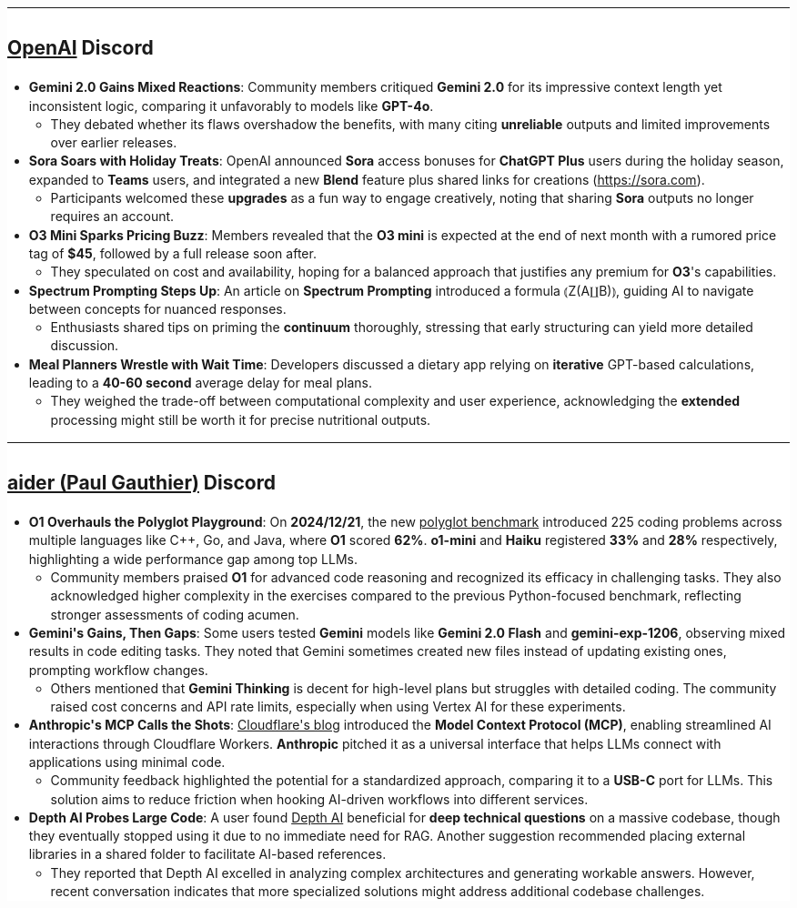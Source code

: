 

---



## [OpenAI](https://discord.com/channels/974519864045756446) Discord

- **Gemini 2.0 Gains Mixed Reactions**: Community members critiqued **Gemini 2.0** for its impressive context length yet inconsistent logic, comparing it unfavorably to models like **GPT-4o**.
   - They debated whether its flaws overshadow the benefits, with many citing **unreliable** outputs and limited improvements over earlier releases.
- **Sora Soars with Holiday Treats**: OpenAI announced **Sora** access bonuses for **ChatGPT Plus** users during the holiday season, expanded to **Teams** users, and integrated a new **Blend** feature plus shared links for creations (https://sora.com).
   - Participants welcomed these **upgrades** as a fun way to engage creatively, noting that sharing **Sora** outputs no longer requires an account.
- **O3 Mini Sparks Pricing Buzz**: Members revealed that the **O3 mini** is expected at the end of next month with a rumored price tag of **$45**, followed by a full release soon after.
   - They speculated on cost and availability, hoping for a balanced approach that justifies any premium for **O3**'s capabilities.
- **Spectrum Prompting Steps Up**: An article on **Spectrum Prompting** introduced a formula ⦅Z(A∐B)⦆, guiding AI to navigate between concepts for nuanced responses.
   - Enthusiasts shared tips on priming the **continuum** thoroughly, stressing that early structuring can yield more detailed discussion.
- **Meal Planners Wrestle with Wait Time**: Developers discussed a dietary app relying on **iterative** GPT-based calculations, leading to a **40-60 second** average delay for meal plans.
   - They weighed the trade-off between computational complexity and user experience, acknowledging the **extended** processing might still be worth it for precise nutritional outputs.



---



## [aider (Paul Gauthier)](https://discord.com/channels/1131200896827654144) Discord

- **O1 Overhauls the Polyglot Playground**: On **2024/12/21**, the new [polyglot benchmark](https://aider.chat/2024/12/21/polyglot.html) introduced 225 coding problems across multiple languages like C++, Go, and Java, where **O1** scored **62%**. **o1-mini** and **Haiku** registered **33%** and **28%** respectively, highlighting a wide performance gap among top LLMs.
   - Community members praised **O1** for advanced code reasoning and recognized its efficacy in challenging tasks. They also acknowledged higher complexity in the exercises compared to the previous Python-focused benchmark, reflecting stronger assessments of coding acumen.
- **Gemini's Gains, Then Gaps**: Some users tested **Gemini** models like **Gemini 2.0 Flash** and **gemini-exp-1206**, observing mixed results in code editing tasks. They noted that Gemini sometimes created new files instead of updating existing ones, prompting workflow changes.
   - Others mentioned that **Gemini Thinking** is decent for high-level plans but struggles with detailed coding. The community raised cost concerns and API rate limits, especially when using Vertex AI for these experiments.
- **Anthropic's MCP Calls the Shots**: [Cloudflare's blog](https://blog.cloudflare.com/model-context-protocol/) introduced the **Model Context Protocol (MCP)**, enabling streamlined AI interactions through Cloudflare Workers. **Anthropic** pitched it as a universal interface that helps LLMs connect with applications using minimal code.
   - Community feedback highlighted the potential for a standardized approach, comparing it to a **USB-C** port for LLMs. This solution aims to reduce friction when hooking AI-driven workflows into different services.
- **Depth AI Probes Large Code**: A user found [Depth AI](https://www.trydepth.ai) beneficial for **deep technical questions** on a massive codebase, though they eventually stopped using it due to no immediate need for RAG. Another suggestion recommended placing external libraries in a shared folder to facilitate AI-based references.
   - They reported that Depth AI excelled in analyzing complex architectures and generating workable answers. However, recent conversation indicates that more specialized solutions might address additional codebase challenges.